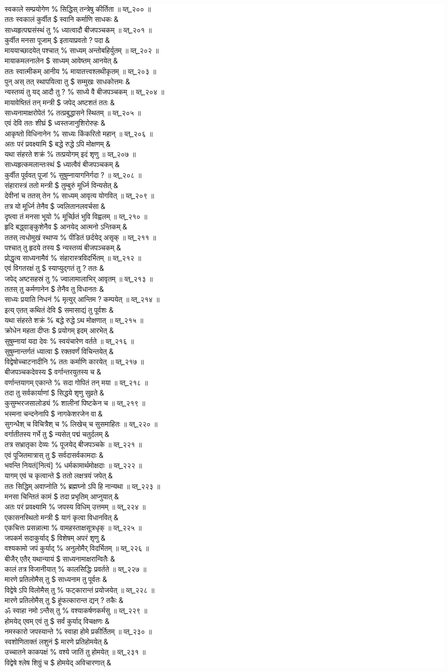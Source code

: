 स्वकाले सम्प्रयोगेण  % सिद्धिस् तन्त्रेषु कीर्तिता  ॥ व्त्_२०० ॥  
ततः स्वकालं कुर्वीत  $ स्वानि कर्माणि साधकः  &  
साध्यहृत्पद्मसंस्थं तु  % ध्यात्वादौ बीजपञ्चकम्  ॥ व्त्_२०१ ॥  
कुर्वीत मनसा पूजाम्  $ इतायाप्रवतो ? पदा  &  
माययाच्छादयेत् पश्चात्  % साध्यम् अन्तोबहिर्युतम्  ॥ व्त्_२०२ ॥  
मायाकमलनालेन  $ साध्यम् आवेष्तम् आनयेत्  &  
ततः स्वात्मीकम् आनीय  % मायातत्त्वश्लथीकृतम्  ॥ व्त्_२०३ ॥  
पुन् अस् तत् स्थापयित्वा तु  $ सम्मुखः साधकोत्तमः  &  
न्यस्तव्यं तु यद् आदौ तु ?  % साध्ये वै बीजपञ्चकम्  ॥ व्त्_२०४ ॥  
मायावेष्तितं तन् मन्त्री  $ जपेद् अष्टशतं ततः  &  
साध्यनामाक्षरोपेतं  % तत्प्रबुद्धासने स्थितम्  ॥ व्त्_२०५ ॥  
एवं देवि ततः शीघ्रं  $ ध्वस्तजानुशिरोरुहः  &  
आकृष्तो विधिनानेन  % साध्यः किंकरितो महान्  ॥ व्त्_२०६ ॥  
अतः परं प्रवक्ष्यामि  $ बद्धे रुद्धे ऽपि मोक्षणम्  &  
यथा संहरते शक्रं  % तत्प्रयोगम् इदं शृणु  ॥ व्त्_२०७ ॥  
साध्यहृत्कमलान्तःस्थं  $ ध्यात्वैवं बीजपञ्चकम् &  
कुर्वीत पूर्ववत् पूजां  % सुषुम्नायागनिर्गदा ?  ॥ व्त्_२०८ ॥  
संहारास्त्रं ततो मन्त्री  $ तुम्बुरुं मूर्ध्नि विन्यसेत् &  
देवीनां च ततस् तेन  % साध्यम् आवृत्य योगवित्  ॥ व्त्_२०९ ॥  
तत्र यो मूर्ध्नि तेनैव  $ ज्वलितानलवर्चसा  &  
दृष्त्वा तं मनसा भूयो  % मूर्च्छितं भुवि विह्वलम्  ॥ व्त्_२१० ॥  
हृदि बद्ध्वाङ्कुशेनैव  $ आनयेद् आत्मनो ऽन्तिकम्  &  
ततस् त्वधोमुखं स्थाप्य  % पीडितं छर्दयेद् असृक्  ॥ व्त्_२११ ॥  
पश्चात् तु हृदये तस्य  $ न्यस्तव्यं बीजपञ्चकम्  &  
प्रोद्धृत्य साध्यनामैवं  % संहारास्त्रविदर्भितम्  ॥ व्त्_२१२ ॥  
एवं विगतरक्षं तु  $ स्याप्युद्गतं तु ? ततः  &  
जपेद् अष्टसहस्रं तु  % ज्वालामालाभिर् आवृतम्  ॥ व्त्_२१३ ॥  
ततस् तु कर्मणानेन  $ तेनैव तु विधानतः  &  
साध्यः प्रयाति निधनं  % मृत्युर् आन्तिम ? कम्पयेत्  ॥ व्त्_२१४ ॥  
इत्य् एतत् कथितं देवि  $ समासाद्यं तु पूर्वशः  &  
यथा संहरते शक्रं  % बद्धे रुद्धे ऽथ मोक्षणात्  ॥ व्त्_२१५ ॥  
क्रोधेन महता दीप्तः  $ प्रयोगम् इदम् आरभेत्  &  
सुषुम्नायां यदा देवः  % स्वयंचारेण वर्तते  ॥ व्त्_२१६ ॥  
सुषुम्नान्तर्गतं ध्यात्वा  $ रक्तवर्णं विचिन्तयेत्  &  
विद्वेषोच्चाटनादीनि  % ततः कर्माणि कारयेत्  ॥ व्त्_२१७ ॥  
बीजपञ्चकदेवस्य  $ वर्गान्तरयुतस्य च  &  
वर्णान्तयागम् एकान्ते  % सदा गोपितं तन् मया  ॥ व्त्_२१८ ॥  
तदा तु सर्वकार्याणां  $ सिद्धये शृणु सुव्रते  &  
कुसुम्भरजसालोड्यं  % शालीनां पिष्टकेन च  ॥ व्त्_२१९ ॥  
भस्मना चन्दनेनापि  $ नागकेशरजेन वा  &  
सुगन्धैश् च विचित्रैश् च  % लिखेच् च सुसमाहितः  ॥ व्त्_२२० ॥  
वर्गातीतस्य गर्भे तु  $ न्यसेत् पद्मं चतुर्दलम्  &  
तत्र सभ्रातृका देव्यः  % पूजयेद् बीजपञ्चके  ॥ व्त्_२२१ ॥  
एवं पूजितमात्रास् तु  $ सर्वदासर्वकामदाः  &  
भवन्ति नियतं[नित्यं]  % धर्मकामार्थमोक्षदाः  ॥ व्त्_२२२ ॥  
यागम् एवं च कृत्वान्ते  $ ततो लक्षत्रयं जपेत्  &  
ततः सिद्धिम् अवाप्नोति  % ब्रह्मघ्नो ऽपि हि नान्यथा  ॥ व्त्_२२३ ॥  
मनसा चिन्तितं कामं  $ तदा प्रभृतिम् आप्नुयात्  &  
अतः परं प्रवक्ष्यामि  % जपस्य विधिम् उत्तमम्  ॥ व्त्_२२४ ॥  
एकासनस्थितो मन्त्री  $ यागं कृत्वा विधानवित्  &  
एकचित्तः प्रसन्नात्मा  % वामहस्ताक्षसूत्रधृक्  ॥ व्त्_२२५ ॥  
जपकर्म सदाकुर्याद्  $ विशेषम् अपरं शृणु  &  
वश्यकामो जपं कुर्याद्  % अनुलोमैर् विदर्भितम्  ॥ व्त्_२२६ ॥  
बीजैर् एतैर् यथान्यायं  $ साध्यनामाक्षरान्वितैः  &  
कालं तत्र विजानीयात्  % कालसिद्धिः प्रवर्तते  ॥ व्त्_२२७ ॥  
मारणे प्रतिलोमैस् तु  $ साध्यनाम तु पूर्वतः  &  
विद्वेषे ऽपि विलोमैस् तु  % फट्कारान्तं प्रयोजयेत्  ॥ व्त्_२२८ ॥  
मारणे प्रतिलोमैस् तु  $ हूंफत्कारान्त द्यन् ? तकैः  &  
ॐ स्वाहा नमो ऽन्तैस् तु  % वश्याकर्षणकर्मसु  ॥ व्त्_२२९ ॥  
होमयेद् एवम् एवं तु  $ सर्वं कुर्याद् विचक्षणः  &  
नमस्कारो जपस्यान्ते  % स्वाहा होमे प्रकीर्तितम्  ॥ व्त्_२३० ॥  
स्वशोणिताक्तं लशुनं  $ मारणे प्रतिहोमयेत्  &  
उच्चातने काकपक्षं  % वश्ये जातिं तु होमयेत्  ॥ व्त्_२३१ ॥  
विद्वेषे श्लेष शिग्रुं च  $ होमयेद् अविचारणात्  &  